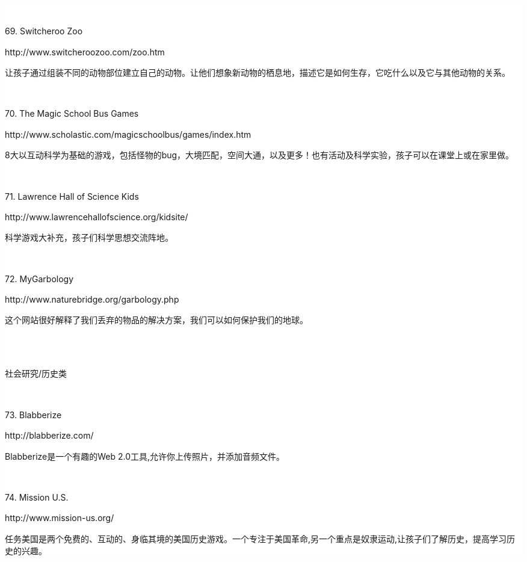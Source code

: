 <br />
<p>
	69. Switcheroo Zoo
</p>
<p>
	http://www.switcheroozoo.com/zoo.htm
</p>
<p>
	让孩子通过组装不同的动物部位建立自己的动物。让他们想象新动物的栖息地，描述它是如何生存，它吃什么以及它与其他动物的关系。
</p>
<br />
<p>
	70. The Magic School Bus Games
</p>
<p>
	http://www.scholastic.com/magicschoolbus/games/index.htm
</p>
<p>
	8大以互动科学为基础的游戏，包括怪物的bug，大境匹配，空间大通，以及更多！也有活动及科学实验，孩子可以在课堂上或在家里做。
</p>
<br />
<p>
	71. Lawrence Hall of Science Kids
</p>
<p>
	http://www.lawrencehallofscience.org/kidsite/
</p>
<p>
	科学游戏大补充，孩子们科学思想交流阵地。
</p>
<br />
<p>
	72. MyGarbology
</p>
<p>
	http://www.naturebridge.org/garbology.php
</p>
<p>
	这个网站很好解释了我们丢弃的物品的解决方案，我们可以如何保护我们的地球。
</p>
<br />
<br />
<p>
	社会研究/历史类
</p>
<br />
<p>
	73. Blabberize
</p>
<p>
	http://blabberize.com/
</p>
<p>
	Blabberize是一个有趣的Web 2.0工具,允许你上传照片，并添加音频文件。
</p>
<br />
<p>
	74. Mission U.S.
</p>
<p>
	http://www.mission-us.org/
</p>
<p>
	任务美国是两个免费的、互动的、身临其境的美国历史游戏。一个专注于美国革命,另一个重点是奴隶运动,让孩子们了解历史，提高学习历史的兴趣。